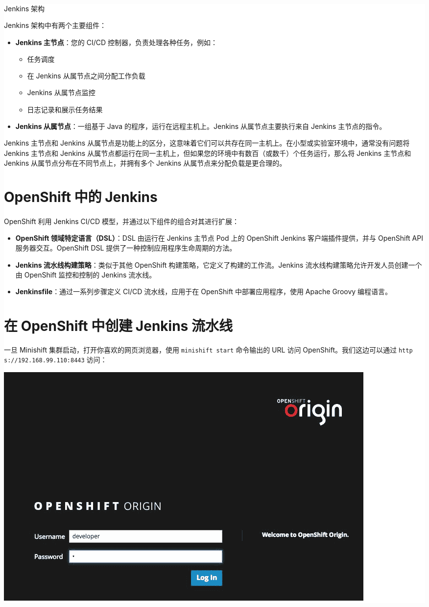 Jenkins 架构

Jenkins 架构中有两个主要组件：

+   **Jenkins 主节点**：您的 CI/CD 控制器，负责处理各种任务，例如：

    +   任务调度

    +   在 Jenkins 从属节点之间分配工作负载

    +   Jenkins 从属节点监控

    +   日志记录和展示任务结果

+   **Jenkins 从属节点**：一组基于 Java 的程序，运行在远程主机上。Jenkins 从属节点主要执行来自 Jenkins 主节点的指令。

Jenkins 主节点和 Jenkins 从属节点是功能上的区分，这意味着它们可以共存在同一主机上。在小型或实验室环境中，通常没有问题将 Jenkins 主节点和 Jenkins 从属节点都运行在同一主机上，但如果您的环境中有数百（或数千）个任务运行，那么将 Jenkins 主节点和 Jenkins 从属节点分布在不同节点上，并拥有多个 Jenkins 从属节点来分配负载是更合理的。

# OpenShift 中的 Jenkins

OpenShift 利用 Jenkins CI/CD 模型，并通过以下组件的组合对其进行扩展：

+   **OpenShift 领域特定语言（DSL）**：DSL 由运行在 Jenkins 主节点 Pod 上的 OpenShift Jenkins 客户端插件提供，并与 OpenShift API 服务器交互。OpenShift DSL 提供了一种控制应用程序生命周期的方法。

+   **Jenkins 流水线构建策略**：类似于其他 OpenShift 构建策略，它定义了构建的工作流。Jenkins 流水线构建策略允许开发人员创建一个由 OpenShift 监控和控制的 Jenkins 流水线。

+   **Jenkinsfile**：通过一系列步骤定义 CI/CD 流水线，应用于在 OpenShift 中部署应用程序，使用 Apache Groovy 编程语言。

# 在 OpenShift 中创建 Jenkins 流水线

一旦 Minishift 集群启动，打开你喜欢的网页浏览器，使用 `minishift start` 命令输出的 URL 访问 OpenShift。我们这边可以通过 `https://192.168.99.110:8443` 访问：

![](img/00074.jpeg)
